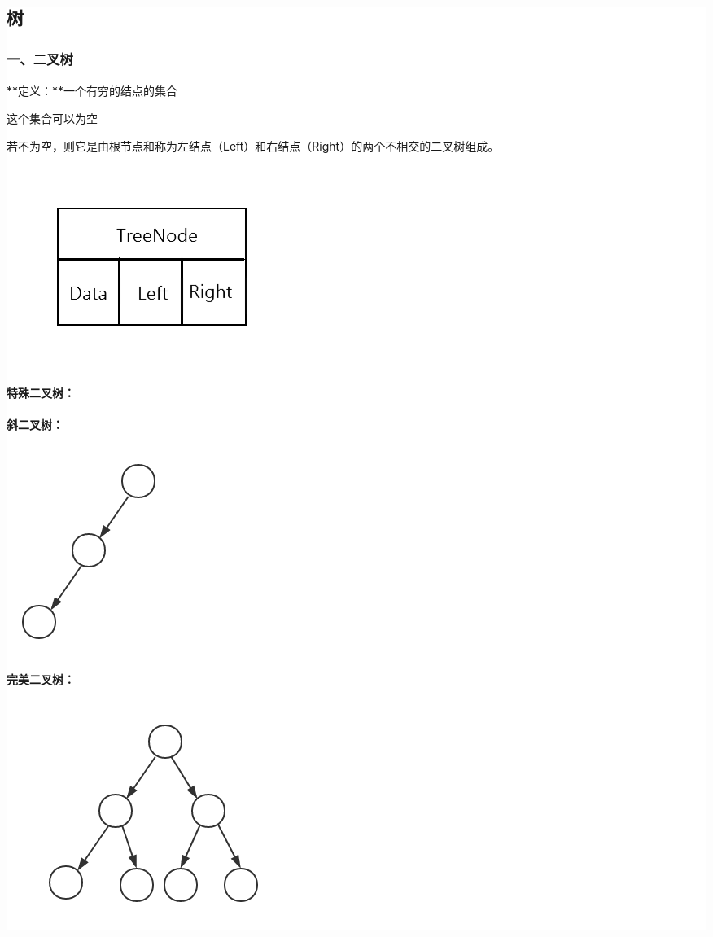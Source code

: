 ## 树

### 一、二叉树

**定义：**一个有穷的结点的集合

这个集合可以为空

若不为空，则它是由根节点和称为左结点（Left）和右结点（Right）的两个不相交的二叉树组成。

![1563354634303](https://github.com/Andrew9980/Algorithm/blob/master/data-structure/image/%E4%BA%8C%E5%8F%89%E6%A0%91%E7%BB%93%E7%82%B9%E5%9B%BE.png)

#### 特殊二叉树：

**斜二叉树：**

![1563354883983](https://github.com/Andrew9980/Algorithm/blob/master/data-structure/image/%E6%96%9C%E4%BA%8C%E5%8F%89%E6%A0%91.png)

**完美二叉树：**

![1563355027413](https://github.com/Andrew9980/Algorithm/blob/master/data-structure/image/%E5%AE%8C%E7%BE%8E%E4%BA%8C%E5%8F%89%E6%A0%91.png)
